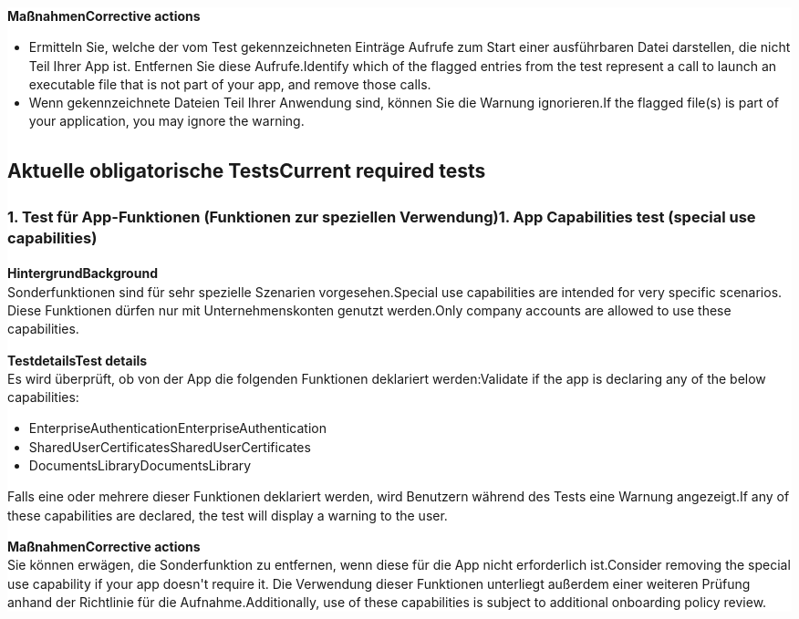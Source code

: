 **<span data-ttu-id="b3cfb-161">Maßnahmen</span><span class="sxs-lookup"><span data-stu-id="b3cfb-161">Corrective actions</span></span>**  
* <span data-ttu-id="b3cfb-162">Ermitteln Sie, welche der vom Test gekennzeichneten Einträge Aufrufe zum Start einer ausführbaren Datei darstellen, die nicht Teil Ihrer App ist. Entfernen Sie diese Aufrufe.</span><span class="sxs-lookup"><span data-stu-id="b3cfb-162">Identify which of the flagged entries from the test represent a call to launch an executable file that is not part of your app, and remove those calls.</span></span> 
* <span data-ttu-id="b3cfb-163">Wenn gekennzeichnete Dateien Teil Ihrer Anwendung sind, können Sie die Warnung ignorieren.</span><span class="sxs-lookup"><span data-stu-id="b3cfb-163">If the flagged file(s) is part of your application, you may ignore the warning.</span></span>


## <a name="current-required-tests"></a><span data-ttu-id="b3cfb-164">Aktuelle obligatorische Tests</span><span class="sxs-lookup"><span data-stu-id="b3cfb-164">Current required tests</span></span>

### <a name="1-app-capabilities-test-special-use-capabilities"></a><span data-ttu-id="b3cfb-165">1. Test für App-Funktionen (Funktionen zur speziellen Verwendung)</span><span class="sxs-lookup"><span data-stu-id="b3cfb-165">1. App Capabilities test (special use capabilities)</span></span>

**<span data-ttu-id="b3cfb-166">Hintergrund</span><span class="sxs-lookup"><span data-stu-id="b3cfb-166">Background</span></span>**  
<span data-ttu-id="b3cfb-167">Sonderfunktionen sind für sehr spezielle Szenarien vorgesehen.</span><span class="sxs-lookup"><span data-stu-id="b3cfb-167">Special use capabilities are intended for very specific scenarios.</span></span> <span data-ttu-id="b3cfb-168">Diese Funktionen dürfen nur mit Unternehmenskonten genutzt werden.</span><span class="sxs-lookup"><span data-stu-id="b3cfb-168">Only company accounts are allowed to use these capabilities.</span></span> 

**<span data-ttu-id="b3cfb-169">Testdetails</span><span class="sxs-lookup"><span data-stu-id="b3cfb-169">Test details</span></span>**  
<span data-ttu-id="b3cfb-170">Es wird überprüft, ob von der App die folgenden Funktionen deklariert werden:</span><span class="sxs-lookup"><span data-stu-id="b3cfb-170">Validate if the app is declaring any of the below capabilities:</span></span> 
* <span data-ttu-id="b3cfb-171">EnterpriseAuthentication</span><span class="sxs-lookup"><span data-stu-id="b3cfb-171">EnterpriseAuthentication</span></span>
* <span data-ttu-id="b3cfb-172">SharedUserCertificates</span><span class="sxs-lookup"><span data-stu-id="b3cfb-172">SharedUserCertificates</span></span>
* <span data-ttu-id="b3cfb-173">DocumentsLibrary</span><span class="sxs-lookup"><span data-stu-id="b3cfb-173">DocumentsLibrary</span></span>

<span data-ttu-id="b3cfb-174">Falls eine oder mehrere dieser Funktionen deklariert werden, wird Benutzern während des Tests eine Warnung angezeigt.</span><span class="sxs-lookup"><span data-stu-id="b3cfb-174">If any of these capabilities are declared, the test will display a warning to the user.</span></span> 

**<span data-ttu-id="b3cfb-175">Maßnahmen</span><span class="sxs-lookup"><span data-stu-id="b3cfb-175">Corrective actions</span></span>**  
<span data-ttu-id="b3cfb-176">Sie können erwägen, die Sonderfunktion zu entfernen, wenn diese für die App nicht erforderlich ist.</span><span class="sxs-lookup"><span data-stu-id="b3cfb-176">Consider removing the special use capability if your app doesn't require it.</span></span> <span data-ttu-id="b3cfb-177">Die Verwendung dieser Funktionen unterliegt außerdem einer weiteren Prüfung anhand der Richtlinie für die Aufnahme.</span><span class="sxs-lookup"><span data-stu-id="b3cfb-177">Additionally, use of these capabilities is subject to additional onboarding policy review.</span></span>

